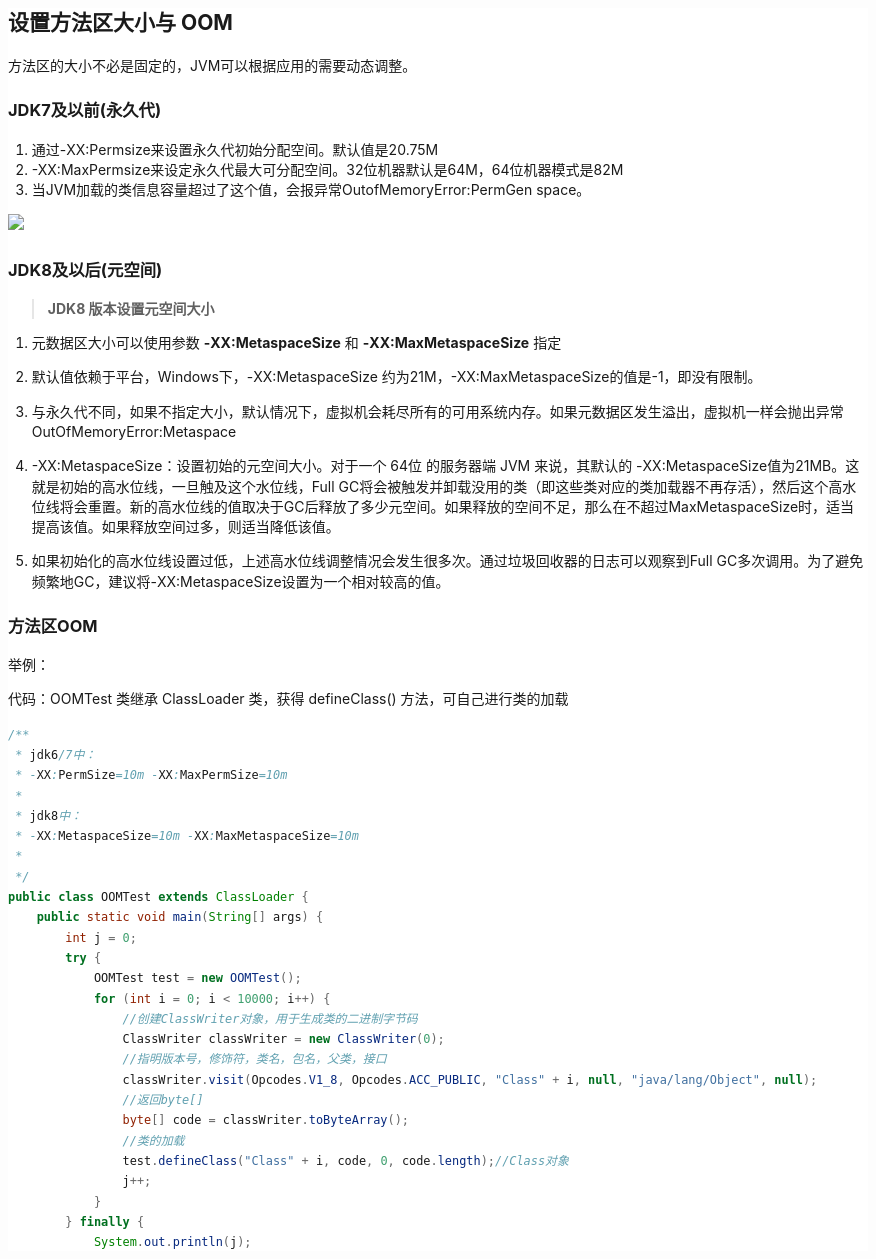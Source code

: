 

设置方法区大小与 OOM
--------------

方法区的大小不必是固定的，JVM可以根据应用的需要动态调整。

### JDK7及以前(永久代)



1.  通过-XX:Permsize来设置永久代初始分配空间。默认值是20.75M
2.  -XX:MaxPermsize来设定永久代最大可分配空间。32位机器默认是64M，64位机器模式是82M
3.  当JVM加载的类信息容量超过了这个值，会报异常OutofMemoryError:PermGen space。

<img src="https://cdn.jsdelivr.net/gh/youthlql/lql_img_002/JVM/chapter_006/0006.png">

### JDK8及以后(元空间)

> **JDK8 版本设置元空间大小**

1.  元数据区大小可以使用参数 **-XX:MetaspaceSize** 和 **-XX:MaxMetaspaceSize** 指定
  
2.  默认值依赖于平台，Windows下，-XX:MetaspaceSize 约为21M，-XX:MaxMetaspaceSize的值是-1，即没有限制。
  
3.  与永久代不同，如果不指定大小，默认情况下，虚拟机会耗尽所有的可用系统内存。如果元数据区发生溢出，虚拟机一样会抛出异常OutOfMemoryError:Metaspace
  
4.  -XX:MetaspaceSize：设置初始的元空间大小。对于一个 64位 的服务器端 JVM 来说，其默认的 -XX:MetaspaceSize值为21MB。这就是初始的高水位线，一旦触及这个水位线，Full GC将会被触发并卸载没用的类（即这些类对应的类加载器不再存活），然后这个高水位线将会重置。新的高水位线的值取决于GC后释放了多少元空间。如果释放的空间不足，那么在不超过MaxMetaspaceSize时，适当提高该值。如果释放空间过多，则适当降低该值。
5.  如果初始化的高水位线设置过低，上述高水位线调整情况会发生很多次。通过垃圾回收器的日志可以观察到Full GC多次调用。为了避免频繁地GC，建议将-XX:MetaspaceSize设置为一个相对较高的值。
  



### 方法区OOM

举例：

代码：OOMTest 类继承 ClassLoader 类，获得 defineClass() 方法，可自己进行类的加载

```java
/**
 * jdk6/7中：
 * -XX:PermSize=10m -XX:MaxPermSize=10m
 *
 * jdk8中：
 * -XX:MetaspaceSize=10m -XX:MaxMetaspaceSize=10m
 *
 */
public class OOMTest extends ClassLoader {
    public static void main(String[] args) {
        int j = 0;
        try {
            OOMTest test = new OOMTest();
            for (int i = 0; i < 10000; i++) {
                //创建ClassWriter对象，用于生成类的二进制字节码
                ClassWriter classWriter = new ClassWriter(0);
                //指明版本号，修饰符，类名，包名，父类，接口
                classWriter.visit(Opcodes.V1_8, Opcodes.ACC_PUBLIC, "Class" + i, null, "java/lang/Object", null);
                //返回byte[]
                byte[] code = classWriter.toByteArray();
                //类的加载
                test.defineClass("Class" + i, code, 0, code.length);//Class对象
                j++;
            }
        } finally {
            System.out.println(j);
```